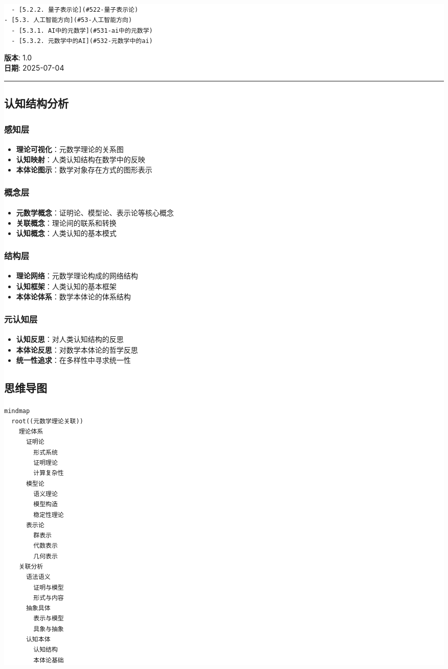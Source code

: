      - [5.2.2. 量子表示论](#522-量子表示论)
    - [5.3. 人工智能方向](#53-人工智能方向)
      - [5.3.1. AI中的元数学](#531-ai中的元数学)
      - [5.3.2. 元数学中的AI](#532-元数学中的ai)

**版本**: 1.0  
**日期**: 2025-07-04

---

## 认知结构分析

### 感知层

- **理论可视化**：元数学理论的关系图
- **认知映射**：人类认知结构在数学中的反映
- **本体论图示**：数学对象存在方式的图形表示

### 概念层

- **元数学概念**：证明论、模型论、表示论等核心概念
- **关联概念**：理论间的联系和转换
- **认知概念**：人类认知的基本模式

### 结构层

- **理论网络**：元数学理论构成的网络结构
- **认知框架**：人类认知的基本框架
- **本体论体系**：数学本体论的体系结构

### 元认知层

- **认知反思**：对人类认知结构的反思
- **本体论反思**：对数学本体论的哲学反思
- **统一性追求**：在多样性中寻求统一性

## 思维导图

```mermaid
mindmap
  root((元数学理论关联))
    理论体系
      证明论
        形式系统
        证明理论
        计算复杂性
      模型论
        语义理论
        模型构造
        稳定性理论
      表示论
        群表示
        代数表示
        几何表示
    关联分析
      语法语义
        证明与模型
        形式与内容
      抽象具体
        表示与模型
        具象与抽象
      认知本体
        认知结构
        本体论基础
```